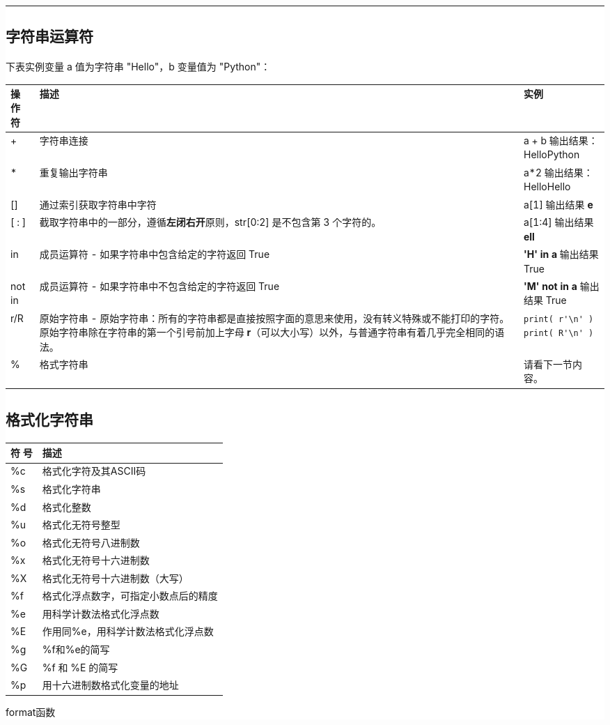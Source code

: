 ------

## 字符串运算符

下表实例变量 a 值为字符串 "Hello"，b 变量值为 "Python"：

| 操作符 | 描述                                                         | 实例                            |
| :----- | :----------------------------------------------------------- | :------------------------------ |
| +      | 字符串连接                                                   | a + b 输出结果： HelloPython    |
| *      | 重复输出字符串                                               | a*2 输出结果：HelloHello        |
| []     | 通过索引获取字符串中字符                                     | a[1] 输出结果 **e**             |
| [ : ]  | 截取字符串中的一部分，遵循**左闭右开**原则，str[0:2] 是不包含第 3 个字符的。 | a[1:4] 输出结果 **ell**         |
| in     | 成员运算符 - 如果字符串中包含给定的字符返回 True             | **'H' in a** 输出结果 True      |
| not in | 成员运算符 - 如果字符串中不包含给定的字符返回 True           | **'M' not in a** 输出结果 True  |
| r/R    | 原始字符串 - 原始字符串：所有的字符串都是直接按照字面的意思来使用，没有转义特殊或不能打印的字符。 原始字符串除在字符串的第一个引号前加上字母 **r**（可以大小写）以外，与普通字符串有着几乎完全相同的语法。 | `print( r'\n' ) print( R'\n' )` |
| %      | 格式字符串                                                   | 请看下一节内容。                |

## 格式化字符串

| 符  号 | 描述                                 |
| :----- | :----------------------------------- |
| %c     | 格式化字符及其ASCII码                |
| %s     | 格式化字符串                         |
| %d     | 格式化整数                           |
| %u     | 格式化无符号整型                     |
| %o     | 格式化无符号八进制数                 |
| %x     | 格式化无符号十六进制数               |
| %X     | 格式化无符号十六进制数（大写）       |
| %f     | 格式化浮点数字，可指定小数点后的精度 |
| %e     | 用科学计数法格式化浮点数             |
| %E     | 作用同%e，用科学计数法格式化浮点数   |
| %g     | %f和%e的简写                         |
| %G     | %f 和 %E 的简写                      |
| %p     | 用十六进制数格式化变量的地址         |

format函数
